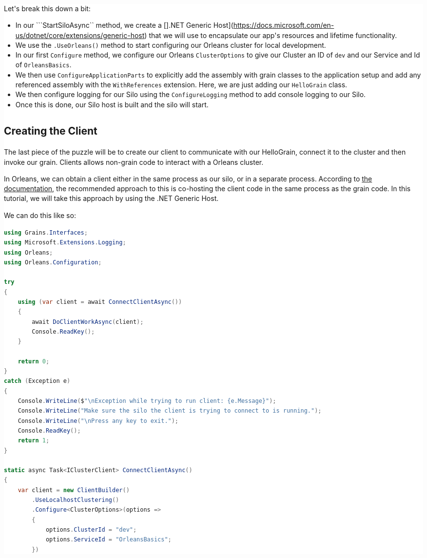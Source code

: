 
Let's break this down a bit:

- In our ```StartSiloAsync`` method, we create a [].NET Generic Host](https://docs.microsoft.com/en-us/dotnet/core/extensions/generic-host) that we will use to encapsulate our app's resources and lifetime functionality. 
- We use the ```.UseOrleans()``` method to start configuring our Orleans cluster for local development.
- In our first ```Configure``` method, we configure our Orleans ```ClusterOptions``` to give our Cluster an ID of `dev` and our Service and Id of `OrleansBasics`. 
- We then use ```ConfigureApplicationParts``` to explicitly add the assembly with grain classes to the application setup and add any referenced assembly with the ```WithReferences``` extension. Here, we are just adding our ```HelloGrain``` class.
- We then configure logging for our Silo using the ```ConfigureLogging``` method to add console logging to our Silo.
- Once this is done, our Silo host is built and the silo will start.

## Creating the Client

The last piece of the puzzle will be to create our client to communicate with our HelloGrain, connect it to the cluster and then invoke our grain. Clients allows non-grain code to interact with a Orleans cluster.

In Orleans, we can obtain a client either in the same process as our silo, or in a separate process. According to [the documentation](https://docs.microsoft.com/en-us/dotnet/orleans/host/client#:~:text=This%20article%20will%20discuss%20both%20options%2C%20starting%20with%20the%20recommended%20option%3A%20co%2Dhosting%20the%20client%20code%20in%20the%20same%20process%20as%20the%20grain%20code.), the recommended approach to this is co-hosting the client code in the same process as the grain code. In this tutorial, we will take this approach by using the .NET Generic Host.

We can do this like so:

```csharp
using Grains.Interfaces;
using Microsoft.Extensions.Logging;
using Orleans;
using Orleans.Configuration;

try
{
    using (var client = await ConnectClientAsync())
    {
        await DoClientWorkAsync(client);
        Console.ReadKey();
    }

    return 0;
}
catch (Exception e)
{
    Console.WriteLine($"\nException while trying to run client: {e.Message}");
    Console.WriteLine("Make sure the silo the client is trying to connect to is running.");
    Console.WriteLine("\nPress any key to exit.");
    Console.ReadKey();
    return 1;
}

static async Task<IClusterClient> ConnectClientAsync()
{
    var client = new ClientBuilder()
        .UseLocalhostClustering()
        .Configure<ClusterOptions>(options =>
        {
            options.ClusterId = "dev";
            options.ServiceId = "OrleansBasics";
        })
```